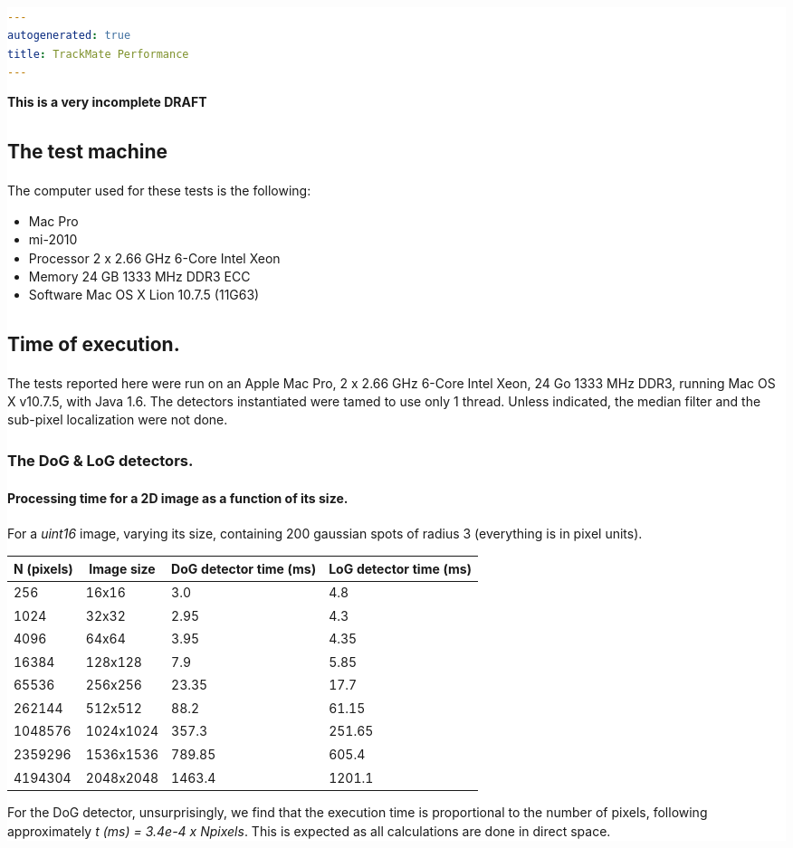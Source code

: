 ```yaml
---
autogenerated: true
title: TrackMate Performance
---
```


<b> This is a very incomplete DRAFT </b>

## The test machine

The computer used for these tests is the following:

* Mac Pro
* mi-2010
* Processor  2 x 2.66 GHz 6-Core Intel Xeon
* Memory  24 GB 1333 MHz DDR3 ECC
* Software  Mac OS X Lion 10.7.5 (11G63)

## Time of execution.

The tests reported here were run on an Apple Mac Pro, 2 x 2.66 GHz 6-Core Intel Xeon, 24 Go 1333 MHz DDR3, running Mac OS X v10.7.5, with Java 1.6. The detectors instantiated were tamed to use only 1 thread. Unless indicated, the median filter and the sub-pixel localization were not done.

### The DoG & LoG detectors.

#### Processing time for a 2D image as a function of its size.

For a *uint16* image, varying its size, containing 200 gaussian spots of radius 3 (everything is in pixel units).

| N (pixels) | Image size | DoG detector time (ms) | LoG detector time (ms) |
|:-----------|------------|------------------------|------------------------|
| 256        | 16x16      | 3.0                    | 4.8                    |
| 1024       | 32x32      | 2.95                   | 4.3                    |
| 4096       | 64x64      | 3.95                   | 4.35                   |
| 16384      | 128x128    | 7.9                    | 5.85                   |
| 65536      | 256x256    | 23.35                  | 17.7                   |
| 262144     | 512x512    | 88.2                   | 61.15                  |
| 1048576    | 1024x1024  | 357.3                  | 251.65                 |
| 2359296    | 1536x1536  | 789.85                 | 605.4                  |
| 4194304    | 2048x2048  | 1463.4                 | 1201.1                 |

For the DoG detector, unsurprisingly, we find that the execution time is proportional to the number of pixels, following approximately *t (ms) = 3.4e-4 x Npixels*. This is expected as all calculations are done in direct space.
